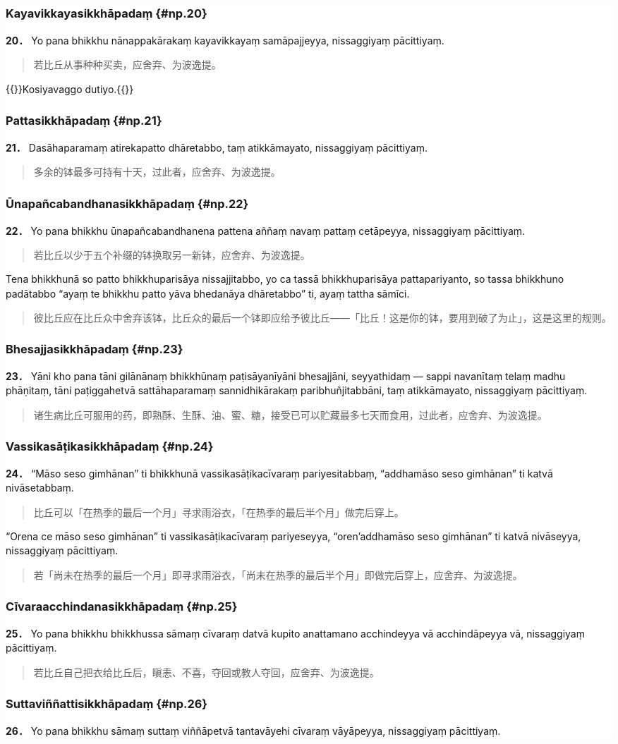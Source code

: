 ### Kayavikkayasikkhāpadaṃ {#np.20}

**20．** Yo pana bhikkhu nānappakārakaṃ kayavikkayaṃ samāpajjeyya, nissaggiyaṃ pācittiyaṃ.

> 若比丘从事种种买卖，应舍弃、为波逸提。

{{<eop>}}Kosiyavaggo dutiyo.{{</eop>}}

### Pattasikkhāpadaṃ {#np.21}

**21．** Dasāhaparamaṃ atirekapatto dhāretabbo, taṃ atikkāmayato, nissaggiyaṃ pācittiyaṃ.

> 多余的钵最多可持有十天，过此者，应舍弃、为波逸提。

### Ūnapañcabandhanasikkhāpadaṃ {#np.22}

**22．** Yo pana bhikkhu ūnapañcabandhanena pattena aññaṃ navaṃ pattaṃ cetāpeyya, nissaggiyaṃ pācittiyaṃ.

> 若比丘以少于五个补缀的钵换取另一新钵，应舍弃、为波逸提。

Tena bhikkhunā so patto bhikkhuparisāya nissajjitabbo, yo ca tassā bhikkhuparisāya pattapariyanto, so tassa bhikkhuno padātabbo “ayaṃ te bhikkhu patto yāva bhedanāya dhāretabbo” ti, ayaṃ tattha sāmīci.

> 彼比丘应在比丘众中舍弃该钵，比丘众的最后一个钵即应给予彼比丘——「比丘！这是你的钵，要用到破了为止」，这是这里的规则。

### Bhesajjasikkhāpadaṃ {#np.23}

**23．** Yāni kho pana tāni gilānānaṃ bhikkhūnaṃ paṭisāyanīyāni bhesajjāni, seyyathidaṃ — sappi navanītaṃ telaṃ madhu phāṇitaṃ, tāni paṭiggahetvā sattāhaparamaṃ sannidhikārakaṃ paribhuñjitabbāni, taṃ atikkāmayato, nissaggiyaṃ pācittiyaṃ.

> 诸生病比丘可服用的药，即熟酥、生酥、油、蜜、糖，接受已可以贮藏最多七天而食用，过此者，应舍弃、为波逸提。

### Vassikasāṭikasikkhāpadaṃ {#np.24}

**24．** “Māso seso gimhānan” ti bhikkhunā vassikasāṭikacīvaraṃ pariyesitabbaṃ, “addhamāso seso gimhānan” ti katvā nivāsetabbaṃ.

> 比丘可以「在热季的最后一个月」寻求雨浴衣，「在热季的最后半个月」做完后穿上。

“Orena ce māso seso gimhānan” ti vassikasāṭikacīvaraṃ pariyeseyya, “oren’addhamāso seso gimhānan” ti katvā nivāseyya, nissaggiyaṃ pācittiyaṃ.

> 若「尚未在热季的最后一个月」即寻求雨浴衣，「尚未在热季的最后半个月」即做完后穿上，应舍弃、为波逸提。

### Cīvaraacchindanasikkhāpadaṃ {#np.25}

**25．** Yo pana bhikkhu bhikkhussa sāmaṃ cīvaraṃ datvā kupito anattamano acchindeyya vā acchindāpeyya vā, nissaggiyaṃ pācittiyaṃ.

> 若比丘自己把衣给比丘后，瞋恚、不喜，夺回或教人夺回，应舍弃、为波逸提。

### Suttaviññattisikkhāpadaṃ {#np.26}

**26．** Yo pana bhikkhu sāmaṃ suttaṃ viññāpetvā tantavāyehi cīvaraṃ vāyāpeyya, nissaggiyaṃ pācittiyaṃ.
